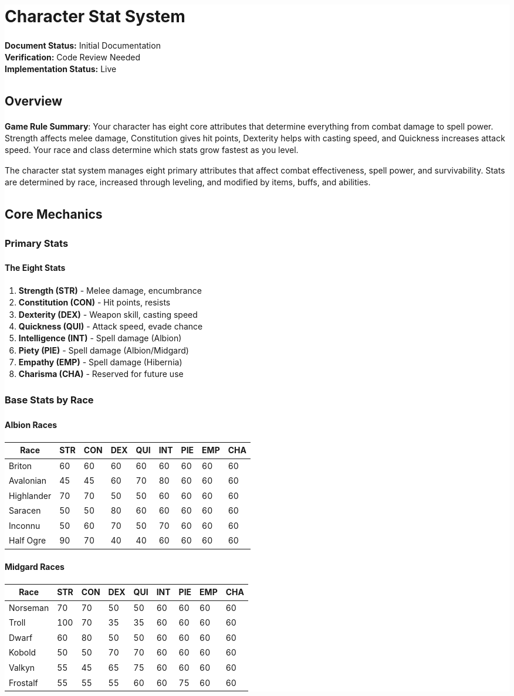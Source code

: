 # Character Stat System

**Document Status:** Initial Documentation  
**Verification:** Code Review Needed  
**Implementation Status:** Live

## Overview

**Game Rule Summary**: Your character has eight core attributes that determine everything from combat damage to spell power. Strength affects melee damage, Constitution gives hit points, Dexterity helps with casting speed, and Quickness increases attack speed. Your race and class determine which stats grow fastest as you level.

The character stat system manages eight primary attributes that affect combat effectiveness, spell power, and survivability. Stats are determined by race, increased through leveling, and modified by items, buffs, and abilities.

## Core Mechanics

### Primary Stats

#### The Eight Stats
1. **Strength (STR)** - Melee damage, encumbrance
2. **Constitution (CON)** - Hit points, resists
3. **Dexterity (DEX)** - Weapon skill, casting speed
4. **Quickness (QUI)** - Attack speed, evade chance
5. **Intelligence (INT)** - Spell damage (Albion)
6. **Piety (PIE)** - Spell damage (Albion/Midgard)
7. **Empathy (EMP)** - Spell damage (Hibernia)
8. **Charisma (CHA)** - Reserved for future use

### Base Stats by Race

#### Albion Races
| Race | STR | CON | DEX | QUI | INT | PIE | EMP | CHA |
|------|-----|-----|-----|-----|-----|-----|-----|-----|
| Briton | 60 | 60 | 60 | 60 | 60 | 60 | 60 | 60 |
| Avalonian | 45 | 45 | 60 | 70 | 80 | 60 | 60 | 60 |
| Highlander | 70 | 70 | 50 | 50 | 60 | 60 | 60 | 60 |
| Saracen | 50 | 50 | 80 | 60 | 60 | 60 | 60 | 60 |
| Inconnu | 50 | 60 | 70 | 50 | 70 | 60 | 60 | 60 |
| Half Ogre | 90 | 70 | 40 | 40 | 60 | 60 | 60 | 60 |

#### Midgard Races
| Race | STR | CON | DEX | QUI | INT | PIE | EMP | CHA |
|------|-----|-----|-----|-----|-----|-----|-----|-----|
| Norseman | 70 | 70 | 50 | 50 | 60 | 60 | 60 | 60 |
| Troll | 100 | 70 | 35 | 35 | 60 | 60 | 60 | 60 |
| Dwarf | 60 | 80 | 50 | 50 | 60 | 60 | 60 | 60 |
| Kobold | 50 | 50 | 70 | 70 | 60 | 60 | 60 | 60 |
| Valkyn | 55 | 45 | 65 | 75 | 60 | 60 | 60 | 60 |
| Frostalf | 55 | 55 | 55 | 60 | 60 | 75 | 60 | 60 |
